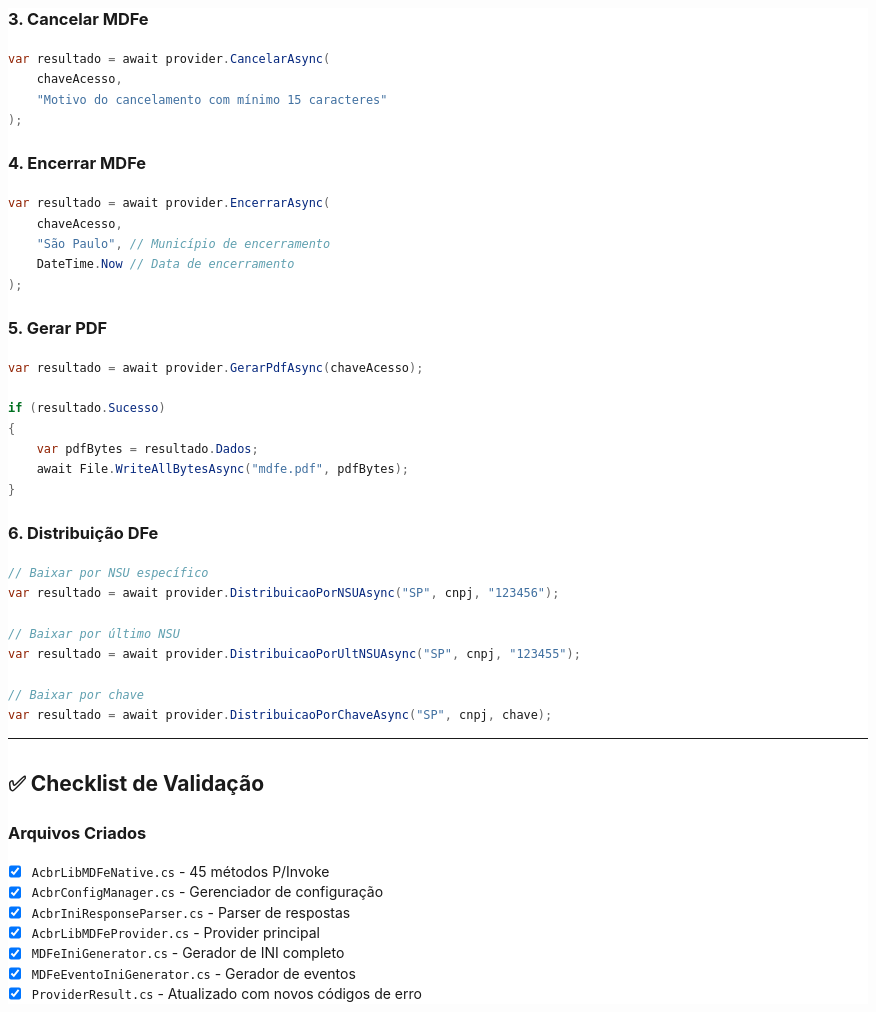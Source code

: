 ### **3. Cancelar MDFe**

```csharp
var resultado = await provider.CancelarAsync(
    chaveAcesso,
    "Motivo do cancelamento com mínimo 15 caracteres"
);
```

### **4. Encerrar MDFe**

```csharp
var resultado = await provider.EncerrarAsync(
    chaveAcesso,
    "São Paulo", // Município de encerramento
    DateTime.Now // Data de encerramento
);
```

### **5. Gerar PDF**

```csharp
var resultado = await provider.GerarPdfAsync(chaveAcesso);

if (resultado.Sucesso)
{
    var pdfBytes = resultado.Dados;
    await File.WriteAllBytesAsync("mdfe.pdf", pdfBytes);
}
```

### **6. Distribuição DFe**

```csharp
// Baixar por NSU específico
var resultado = await provider.DistribuicaoPorNSUAsync("SP", cnpj, "123456");

// Baixar por último NSU
var resultado = await provider.DistribuicaoPorUltNSUAsync("SP", cnpj, "123455");

// Baixar por chave
var resultado = await provider.DistribuicaoPorChaveAsync("SP", cnpj, chave);
```

---

## ✅ **Checklist de Validação**

### **Arquivos Criados**
- [x] `AcbrLibMDFeNative.cs` - 45 métodos P/Invoke
- [x] `AcbrConfigManager.cs` - Gerenciador de configuração
- [x] `AcbrIniResponseParser.cs` - Parser de respostas
- [x] `AcbrLibMDFeProvider.cs` - Provider principal
- [x] `MDFeIniGenerator.cs` - Gerador de INI completo
- [x] `MDFeEventoIniGenerator.cs` - Gerador de eventos
- [x] `ProviderResult.cs` - Atualizado com novos códigos de erro
